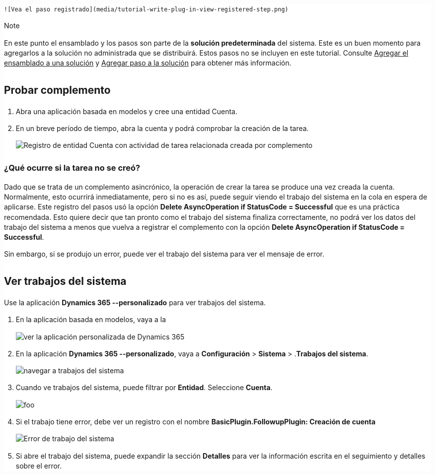     ![Vea el paso registrado](media/tutorial-write-plug-in-view-registered-step.png)

> [!NOTE]
> En este punto el ensamblado y los pasos son parte de la **solución predeterminada** del sistema. Este es un buen momento para agregarlos a la solución no administrada que se distribuirá. Estos pasos no se incluyen en este tutorial. Consulte [Agregar el ensamblado a una solución](register-plug-in.md#add-your-assembly-to-a-solution) y [Agregar paso a la solución](register-plug-in.md#add-step-to-solution) para obtener más información.

## <a name="test-plug-in"></a>Probar complemento

1. Abra una aplicación basada en modelos y cree una entidad Cuenta.
1. En un breve período de tiempo, abra la cuenta y podrá comprobar la creación de la tarea.

    ![Registro de entidad Cuenta con actividad de tarea relacionada creada por complemento](media/tutorial-write-plug-in-test-plugin-in-model-app.png)

### <a name="what-if-the-task-wasnt-created"></a>¿Qué ocurre si la tarea no se creó?

Dado que se trata de un complemento asincrónico, la operación de crear la tarea se produce una vez creada la cuenta. Normalmente, esto ocurrirá inmediatamente, pero si no es así, puede seguir viendo el trabajo del sistema en la cola en espera de aplicarse. Este registro del pasos usó la opción **Delete AsyncOperation if StatusCode = Successful** que es una práctica recomendada. Esto quiere decir que tan pronto como el trabajo del sistema finaliza correctamente, no podrá ver los datos del trabajo del sistema a menos que vuelva a registrar el complemento con la opción **Delete AsyncOperation if StatusCode = Successful**.

Sin embargo, si se produjo un error, puede ver el trabajo del sistema para ver el mensaje de error.

## <a name="view-system-jobs"></a>Ver trabajos del sistema

Use la aplicación **Dynamics 365 --personalizado** para ver trabajos del sistema.

1. En la aplicación basada en modelos, vaya a la 

    ![ver la aplicación personalizada de Dynamics 365](media/dynamics-365-custom-app.png)

1. En la aplicación **Dynamics 365 --personalizado**, vaya a **Configuración** > **Sistema** > .**Trabajos del sistema**.

    ![navegar a trabajos del sistema](media/navigate-system-jobs.png)

1. Cuando ve trabajos del sistema, puede filtrar por **Entidad**. Seleccione **Cuenta**.

    ![foo](media/system-jobs-filter-entity-account.png)

1. Si el trabajo tiene error, debe ver un registro con el nombre **BasicPlugin.FollowupPlugin: Creación de cuenta**

    ![Error de trabajo del sistema](media/failed-system-job.png)

1. Si abre el trabajo del sistema, puede expandir la sección **Detalles** para ver la información escrita en el seguimiento y detalles sobre el error.
